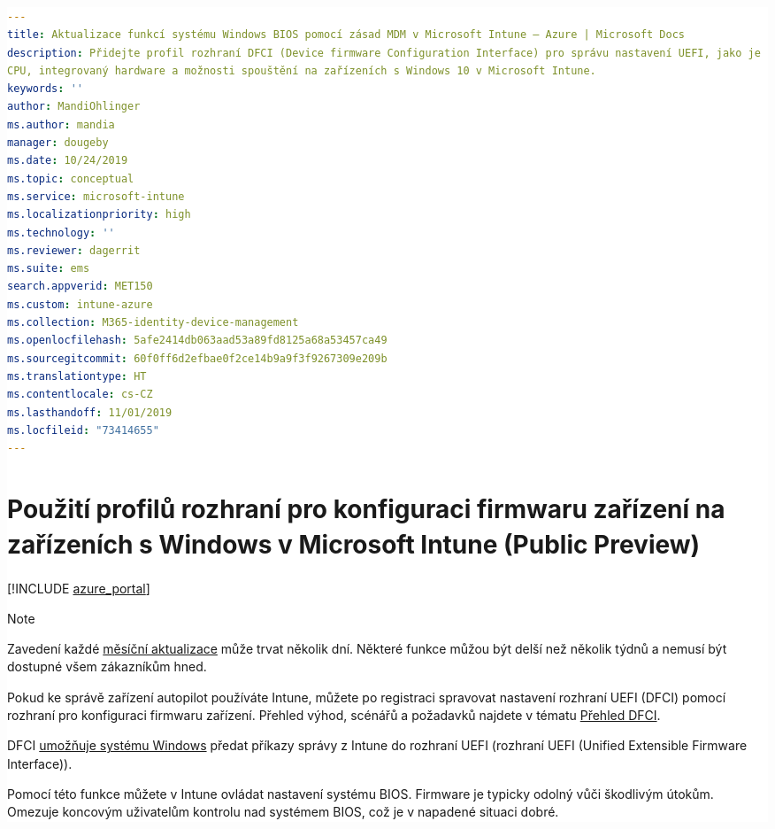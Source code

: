 ```yaml
---
title: Aktualizace funkcí systému Windows BIOS pomocí zásad MDM v Microsoft Intune – Azure | Microsoft Docs
description: Přidejte profil rozhraní DFCI (Device firmware Configuration Interface) pro správu nastavení UEFI, jako je CPU, integrovaný hardware a možnosti spouštění na zařízeních s Windows 10 v Microsoft Intune.
keywords: ''
author: MandiOhlinger
ms.author: mandia
manager: dougeby
ms.date: 10/24/2019
ms.topic: conceptual
ms.service: microsoft-intune
ms.localizationpriority: high
ms.technology: ''
ms.reviewer: dagerrit
ms.suite: ems
search.appverid: MET150
ms.custom: intune-azure
ms.collection: M365-identity-device-management
ms.openlocfilehash: 5afe2414db063aad53a89fd8125a68a53457ca49
ms.sourcegitcommit: 60f0ff6d2efbae0f2ce14b9a9f3f9267309e209b
ms.translationtype: HT
ms.contentlocale: cs-CZ
ms.lasthandoff: 11/01/2019
ms.locfileid: "73414655"
---
```

# <a name="use-device-firmware-configuration-interface-profiles-on-windows-devices-in-microsoft-intune-public-preview"></a>Použití profilů rozhraní pro konfiguraci firmwaru zařízení na zařízeních s Windows v Microsoft Intune (Public Preview)

[!INCLUDE [azure_portal](../includes/azure_portal.md)]

> [!Note]
> Zavedení každé [měsíční aktualizace](https://techcommunity.microsoft.com/t5/Intune-Customer-Success/Microsoft-Intune-Service-Updates/ba-p/358728) může trvat několik dní. Některé funkce můžou být delší než několik týdnů a nemusí být dostupné všem zákazníkům hned.

Pokud ke správě zařízení autopilot používáte Intune, můžete po registraci spravovat nastavení rozhraní UEFI (DFCI) pomocí rozhraní pro konfiguraci firmwaru zařízení. Přehled výhod, scénářů a požadavků najdete v tématu [Přehled DFCI](https://microsoft.github.io/mu/dyn/mu_plus/DfciPkg/Docs/Dfci_Feature/).

DFCI [umožňuje systému Windows](https://docs.microsoft.com/windows/client-management/mdm/uefi-csp) předat příkazy správy z Intune do rozhraní UEFI (rozhraní UEFI (Unified Extensible Firmware Interface)).

Pomocí této funkce můžete v Intune ovládat nastavení systému BIOS. Firmware je typicky odolný vůči škodlivým útokům. Omezuje koncovým uživatelům kontrolu nad systémem BIOS, což je v napadené situaci dobré.
